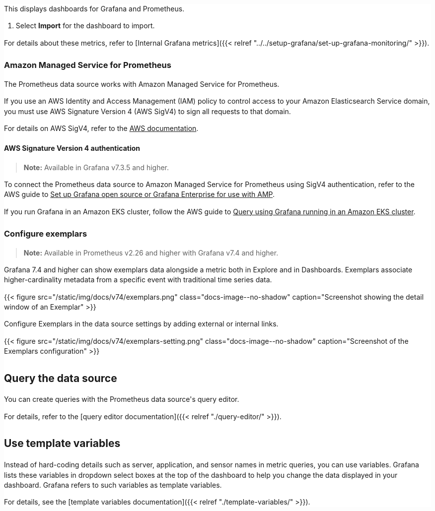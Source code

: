    This displays dashboards for Grafana and Prometheus.

1. Select **Import** for the dashboard to import.

For details about these metrics, refer to [Internal Grafana metrics]({{< relref "../../setup-grafana/set-up-grafana-monitoring/" >}}).

### Amazon Managed Service for Prometheus

The Prometheus data source works with Amazon Managed Service for Prometheus.

If you use an AWS Identity and Access Management (IAM) policy to control access to your Amazon Elasticsearch Service domain, you must use AWS Signature Version 4 (AWS SigV4) to sign all requests to that domain.

For details on AWS SigV4, refer to the [AWS documentation](https://docs.aws.amazon.com/general/latest/gr/signature-version-4.html).

#### AWS Signature Version 4 authentication

> **Note:** Available in Grafana v7.3.5 and higher.

To connect the Prometheus data source to Amazon Managed Service for Prometheus using SigV4 authentication, refer to the AWS guide to [Set up Grafana open source or Grafana Enterprise for use with AMP](https://docs.aws.amazon.com/prometheus/latest/userguide/AMP-onboard-query-standalone-grafana.html).

If you run Grafana in an Amazon EKS cluster, follow the AWS guide to [Query using Grafana running in an Amazon EKS cluster](https://docs.aws.amazon.com/prometheus/latest/userguide/AMP-onboard-query-grafana-7.3.html).

### Configure exemplars

> **Note:** Available in Prometheus v2.26 and higher with Grafana v7.4 and higher.

Grafana 7.4 and higher can show exemplars data alongside a metric both in Explore and in Dashboards.
Exemplars associate higher-cardinality metadata from a specific event with traditional time series data.

{{< figure src="/static/img/docs/v74/exemplars.png" class="docs-image--no-shadow" caption="Screenshot showing the detail window of an Exemplar" >}}

Configure Exemplars in the data source settings by adding external or internal links.

{{< figure src="/static/img/docs/v74/exemplars-setting.png" class="docs-image--no-shadow" caption="Screenshot of the Exemplars configuration" >}}

## Query the data source

You can create queries with the Prometheus data source's query editor.

For details, refer to the [query editor documentation]({{< relref "./query-editor/" >}}).

## Use template variables

Instead of hard-coding details such as server, application, and sensor names in metric queries, you can use variables.
Grafana lists these variables in dropdown select boxes at the top of the dashboard to help you change the data displayed in your dashboard.
Grafana refers to such variables as template variables.

For details, see the [template variables documentation]({{< relref "./template-variables/" >}}).
